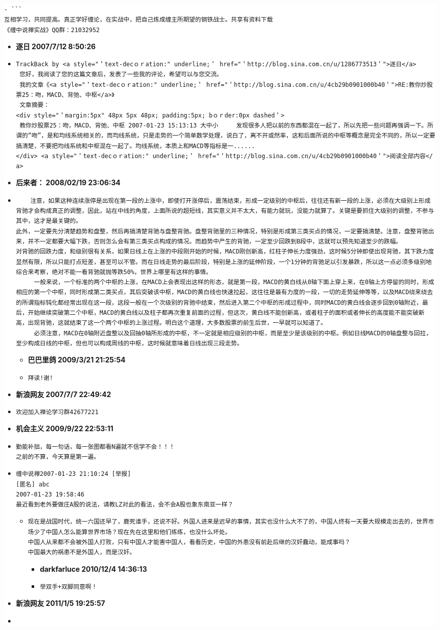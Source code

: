   ```
- ```
  互相学习，共同提高。真正学好缠论，在实战中，把自己炼成缠主所期望的钢铁战士。共享有资料下载
  《缠中说禅实战》QQ群：21032952
  ```
- **逐日 2007/7/12 8:50:26**
- ```
  TrackBack by <a style="＇text-decｏｒation:" underline;＇ href="＇http://blog.sina.com.cn/u/1286773513＇">逐日</a>
   您好，我阅读了您的这篇文章后，发表了一些我的评论，希望可以与您交流。
   我的文章《<a style="＇text-decｏｒation:" underline;＇ href="＇http://blog.sina.com.cn/u/4cb29b0901000b40＇">RE:教你炒股票25：吻，MACD、背弛、中枢</a>》
   文章摘要：
  <div style="＇margin:5px" 48px 5px 48px; padding:5px; bｏｒder:0px dashed＇>
   教你炒股票25：吻，MACD、背弛、中枢 2007-01-23 15:13:13 大中小     发现很多人把以前的东西都混在一起了，所以先把一些问题再强调一下。所谓的“吻”，是和均线系统相关的，而均线系统，只是走势的一个简单数学处理，说白了，离不开或然率，这和后面所说的中枢等概念是完全不同的，所以一定要搞清楚，不要把均线系统和中枢混在一起了。均线系统，本质上和MACD等指标是一......
  </div> <a style="＇text-decｏｒation:" underline;＇ href="＇http://blog.sina.com.cn/u/4cb29b0901000b40＇">阅读全部内容</a>
  ```
- **后来者： 2008/02/19 23:06:34**
- ```
      注意，如果这种连续涨停是出现在第一段的上涨中，即使打开涨停后，震荡结束，形成一定级别的中枢后，往往还有新一段的上涨，必须在大级别上形成背驰才会构成真正的调整，因此，站在中线的角度，上面所说的超短线，其实意义并不太大，有能力就玩，没能力就算了。关键是要抓住大级别的调整，不参与其中，这才是最关键的。
  此外，一定要先分清楚趋势和盘整，然后再搞清楚背驰与盘整背驰。盘整背驰里的三种情况，特别是形成第三类买点的情况，一定要搞清楚。注意，盘整背驰出来，并不一定都要大幅下跌，否则怎么会有第三类买点构成的情况。而趋势中产生的背驰，一定至少回跌到B段中，这就可以预先知道至少的跌幅。
  对背驰的回跌力度，和级别很有关系，如果日线上在上涨的中段刚开始的时候，MACD刚创新高，红柱子伸长力度强劲，这时候5分钟即使出现背驰，其下跌力度显然有限，所以只能打点短差，甚至可以不管。而在日线走势的最后阶段，特别是上涨的延伸阶段，一个1分钟的背驰足以引发暴跌，所以这一点必须多级别地综合来考察，绝对不能一看背驰就抛等跌50%，世界上哪里有这样的事情。
       一般来说，一个标准的两个中枢的上涨，在MACD上会表现出这样的形态，就是第一段，MACD的黄白线从0轴下面上穿上来，在0轴上方停留的同时，形成相应的第一个中枢，同时形成第二类买点，其后突破该中枢，MACD的黄白线也快速拉起，这往往是最有力度的一段，一切的走势延伸等等，以及MACD绕来绕去的所谓指标钝化都经常出现在这一段，这段一般在一个次级别的背驰中结束，然后进入第二个中枢的形成过程中，同时MACD的黄白线会逐步回到0轴附近，最后，开始继续突破第二个中枢，MACD的黄白线以及柱子都再次重复前面的过程，但这次，黄白线不能创新高，或者柱子的面积或者伸长的高度能不能突破新高，出现背驰，这就结束了这一个两个中枢的上涨过程。明白这个道理，大多数股票的前生后世，一早就可以知道了。
       必须注意，MACD在0轴附近盘整以及回抽0轴所形成的中枢，不一定就是相应级别的中枢，而是至少是该级别的中枢。例如日线MACD的0轴盘整与回拉，至少构成日线的中枢，但也可以构成周线的中枢，这时候就意味着日线出现三段走势。
  ```
   - **巴巴里鸽 2009/3/21 21:25:54**
   - ```
     拜读!谢!
     ```
- **新浪网友 2007/7/7 22:49:42**
- ```
  欢迎加入禅论学习群42677221
  ```
- **机会主义 2009/9/22 22:53:11**
- ```
  勤能补拙，每一句话，每一张图都看N遍就不信学不会！！！
  之前的不算，今天算是第一遍。
  ```
- ```
  缠中说禅2007-01-23 21:10:24 [举报]
  [匿名] abc 
  2007-01-23 19:58:46 
  最近看到老外要做庄A股的说法，请教LZ对此的看法，会不会A股也象东南亚一样？ 
  ```
   - ```
     现在是战国时代，统一六国还早了，鹿死谁手，还说不好。外国人进来是迟早的事情，其实也没什么大不了的，中国人终有一天要大规模走出去的，世界市场少了中国人怎么能算世界市场？现在先在这里和他们练练，也没什么坏处。
     中国人从来都不会被外国人打败，只有中国人才能害中国人，看看历史，中国的外患没有前赴后继的汉奸蠢动，能成事吗？
     中国最大的祸患不是外国人，而是汉奸。
     ```
      - **darkfarluce 2010/12/4 14:36:13**
      - ```
        举双手+双脚同意啊！
        ```
- **新浪网友 2011/1/5 19:25:57**
- ```
  ```